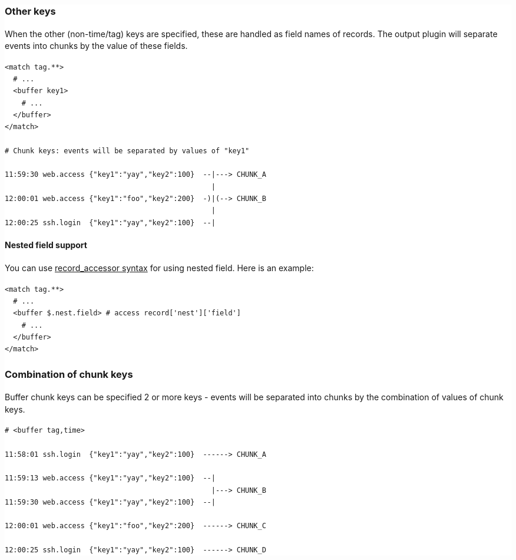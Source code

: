 
### Other keys

When the other (non-time/tag) keys are specified, these are handled as
field names of records. The output plugin will separate events into
chunks by the value of these fields.

``` {.CodeRay}
<match tag.**>
  # ...
  <buffer key1>
    # ...
  </buffer>
</match>

# Chunk keys: events will be separated by values of "key1"

11:59:30 web.access {"key1":"yay","key2":100}  --|---> CHUNK_A
                                                 |
12:00:01 web.access {"key1":"foo","key2":200}  -)|(--> CHUNK_B
                                                 |
12:00:25 ssh.login  {"key1":"yay","key2":100}  --|
```

#### Nested field support

You can use [record\_accessor syntax](/articles/api-plugin-helper-record_accessor.md)
for using nested field. Here is an example:

``` {.CodeRay}
<match tag.**>
  # ...
  <buffer $.nest.field> # access record['nest']['field']
    # ...
  </buffer>
</match>
```


### Combination of chunk keys

Buffer chunk keys can be specified 2 or more keys - events will be
separated into chunks by the combination of values of chunk keys.

``` {.CodeRay}
# <buffer tag,time>

11:58:01 ssh.login  {"key1":"yay","key2":100}  ------> CHUNK_A

11:59:13 web.access {"key1":"yay","key2":100}  --|
                                                 |---> CHUNK_B
11:59:30 web.access {"key1":"yay","key2":100}  --|

12:00:01 web.access {"key1":"foo","key2":200}  ------> CHUNK_C

12:00:25 ssh.login  {"key1":"yay","key2":100}  ------> CHUNK_D
```
